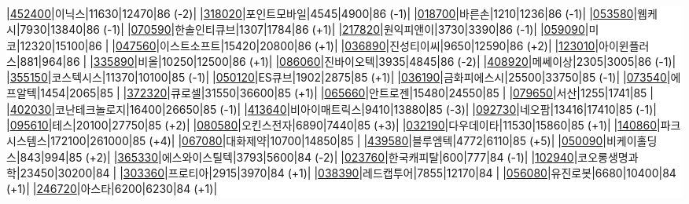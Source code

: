 |[452400](https://finance.daum.net/quotes/A452400)|이닉스|11630|12470|86 (-2)|
|[318020](https://finance.daum.net/quotes/A318020)|포인트모바일|4545|4900|86 (-1)|
|[018700](https://finance.daum.net/quotes/A018700)|바른손|1210|1236|86 (-1)|
|[053580](https://finance.daum.net/quotes/A053580)|웹케시|7930|13840|86 (-1)|
|[070590](https://finance.daum.net/quotes/A070590)|한솔인티큐브|1307|1784|86 (+1)|
|[217820](https://finance.daum.net/quotes/A217820)|원익피앤이|3730|3390|86 (-1)|
|[059090](https://finance.daum.net/quotes/A059090)|미코|12320|15100|86 |
|[047560](https://finance.daum.net/quotes/A047560)|이스트소프트|15420|20800|86 (+1)|
|[036890](https://finance.daum.net/quotes/A036890)|진성티이씨|9650|12590|86 (+2)|
|[123010](https://finance.daum.net/quotes/A123010)|아이윈플러스|881|964|86 |
|[335890](https://finance.daum.net/quotes/A335890)|비올|10250|12500|86 (+1)|
|[086060](https://finance.daum.net/quotes/A086060)|진바이오텍|3935|4845|86 (-2)|
|[408920](https://finance.daum.net/quotes/A408920)|메쎄이상|2305|3005|86 (-1)|
|[355150](https://finance.daum.net/quotes/A355150)|코스텍시스|11370|10100|85 (-1)|
|[050120](https://finance.daum.net/quotes/A050120)|ES큐브|1902|2875|85 (+1)|
|[036190](https://finance.daum.net/quotes/A036190)|금화피에스시|25500|33750|85 (-1)|
|[073540](https://finance.daum.net/quotes/A073540)|에프알텍|1454|2065|85 |
|[372320](https://finance.daum.net/quotes/A372320)|큐로셀|31550|36600|85 (+1)|
|[065660](https://finance.daum.net/quotes/A065660)|안트로젠|15480|24550|85 |
|[079650](https://finance.daum.net/quotes/A079650)|서산|1255|1741|85 |
|[402030](https://finance.daum.net/quotes/A402030)|코난테크놀로지|16400|26650|85 (-1)|
|[413640](https://finance.daum.net/quotes/A413640)|비아이매트릭스|9410|13880|85 (-3)|
|[092730](https://finance.daum.net/quotes/A092730)|네오팜|13416|17410|85 (-1)|
|[095610](https://finance.daum.net/quotes/A095610)|테스|20100|27750|85 (+2)|
|[080580](https://finance.daum.net/quotes/A080580)|오킨스전자|6890|7440|85 (+3)|
|[032190](https://finance.daum.net/quotes/A032190)|다우데이타|11530|15860|85 (+1)|
|[140860](https://finance.daum.net/quotes/A140860)|파크시스템스|172100|261000|85 (+4)|
|[067080](https://finance.daum.net/quotes/A067080)|대화제약|10700|14850|85 |
|[439580](https://finance.daum.net/quotes/A439580)|블루엠텍|4772|6110|85 (+5)|
|[050090](https://finance.daum.net/quotes/A050090)|비케이홀딩스|843|994|85 (+2)|
|[365330](https://finance.daum.net/quotes/A365330)|에스와이스틸텍|3793|5600|84 (-2)|
|[023760](https://finance.daum.net/quotes/A023760)|한국캐피탈|600|777|84 (-1)|
|[102940](https://finance.daum.net/quotes/A102940)|코오롱생명과학|23450|30200|84 |
|[303360](https://finance.daum.net/quotes/A303360)|프로티아|2915|3970|84 (+1)|
|[038390](https://finance.daum.net/quotes/A038390)|레드캡투어|7855|12170|84 |
|[056080](https://finance.daum.net/quotes/A056080)|유진로봇|6680|10400|84 (+1)|
|[246720](https://finance.daum.net/quotes/A246720)|아스타|6200|6230|84 (+1)|